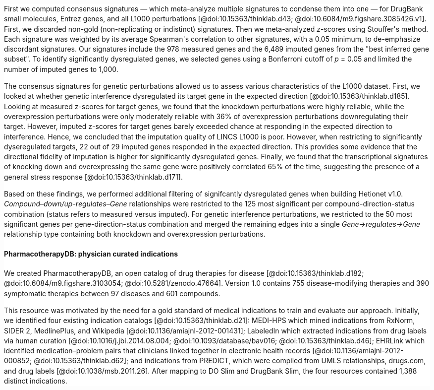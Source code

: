 First we computed consensus signatures — which meta-analyze multiple signatures to condense them into one — for DrugBank small molecules, Entrez genes, and all L1000 perturbations [@doi:10.15363/thinklab.d43; @doi:10.6084/m9.figshare.3085426.v1].
First, we discarded non-gold (non-replicating or indistinct) signatures.
Then we meta-analyzed _z_-scores using Stouffer's method.
Each signature was weighted by its average Spearman's correlation to other signatures, with a 0.05 minimum, to de-emphasize discordant signatures.
Our signatures include the 978 measured genes and the 6,489 imputed genes from the "best inferred gene subset".
To identify significantly dysregulated genes, we selected genes using a Bonferroni cutoff of _p_ = 0.05 and limited the number of imputed genes to 1,000.

The consensus signatures for genetic perturbations allowed us to assess various characteristics of the L1000 dataset.
First, we looked at whether genetic interference dysregulated its target gene in the expected direction [@doi:10.15363/thinklab.d185].
Looking at measured z-scores for target genes, we found that the knockdown perturbations were highly reliable, while the overexpression perturbations were only moderately reliable with 36% of overexpression perturbations downregulating their target.
However, imputed z-scores for target genes barely exceeded chance at responding in the expected direction to interference.
Hence, we concluded that the imputation quality of LINCS L1000 is poor.
However, when restricting to significantly dyseregulated targets, 22 out of 29 imputed genes responded in the expected direction.
This provides some evidence that the directional fidelity of imputation is higher for significantly dysregulated genes.
Finally, we found that the transcriptional signatures of knocking down and overexpressing the same gene were positively correlated 65% of the time, suggesting the presence of a general stress response [@doi:10.15363/thinklab.d171].

Based on these findings, we performed additional filtering of signifcantly dysregulated genes when building Hetionet v1.0.
_Compound–down/up-regulates–Gene_ relationships were restricted to the 125 most significant per compound-direction-status combination (status refers to measured versus imputed).
For genetic interference perturbations, we restricted to the 50 most significant genes per gene-direction-status combination and merged the remaining edges into a single _Gene→regulates→Gene_ relationship type containing both knockdown and overexpression perturbations.

#### PharmacotherapyDB: physician curated indications

We created PharmacotherapyDB, an open catalog of drug therapies for disease [@doi:10.15363/thinklab.d182; @doi:10.6084/m9.figshare.3103054; @doi:10.5281/zenodo.47664].
Version 1.0 contains 755 disease-modifying therapies and 390 symptomatic therapies between 97 diseases and 601 compounds.

This resource was motivated by the need for a gold standard of medical indications to train and evaluate our approach.
Initially, we identified four existing indication catalogs [@doi:10.15363/thinklab.d21]: MEDI-HPS which mined indications from RxNorm, SIDER 2, MedlinePlus, and Wikipedia [@doi:10.1136/amiajnl-2012-001431]; LabeledIn which extracted indications from drug labels via human curation [@doi:10.1016/j.jbi.2014.08.004; @doi:10.1093/database/bav016; @doi:10.15363/thinklab.d46]; EHRLink which identified medication–problem pairs that clinicians linked together in electronic health records [@doi:10.1136/amiajnl-2012-000852; @doi:10.15363/thinklab.d62]; and indications from PREDICT, which were compiled from UMLS relationships, drugs.com, and drug labels [@doi:10.1038/msb.2011.26].
After mapping to DO Slim and DrugBank Slim, the four resources contained 1,388 distinct indications.
